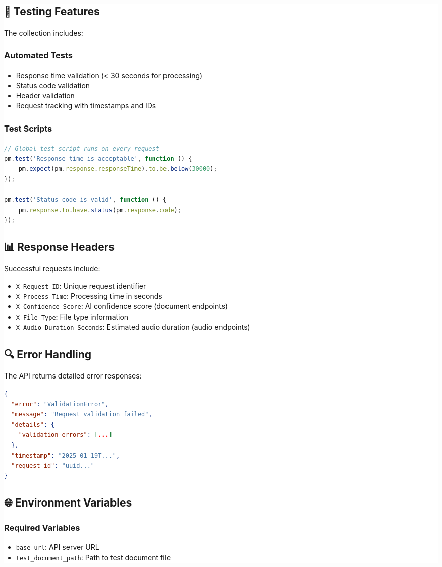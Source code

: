 ## 🧪 Testing Features

The collection includes:

### Automated Tests
- Response time validation (< 30 seconds for processing)
- Status code validation
- Header validation
- Request tracking with timestamps and IDs

### Test Scripts
```javascript
// Global test script runs on every request
pm.test('Response time is acceptable', function () {
    pm.expect(pm.response.responseTime).to.be.below(30000);
});

pm.test('Status code is valid', function () {
    pm.response.to.have.status(pm.response.code);
});
```

## 📊 Response Headers

Successful requests include:
- `X-Request-ID`: Unique request identifier
- `X-Process-Time`: Processing time in seconds
- `X-Confidence-Score`: AI confidence score (document endpoints)
- `X-File-Type`: File type information
- `X-Audio-Duration-Seconds`: Estimated audio duration (audio endpoints)

## 🔍 Error Handling

The API returns detailed error responses:
```json
{
  "error": "ValidationError",
  "message": "Request validation failed",
  "details": {
    "validation_errors": [...]
  },
  "timestamp": "2025-01-19T...",
  "request_id": "uuid..."
}
```

## 🌐 Environment Variables

### Required Variables
- `base_url`: API server URL
- `test_document_path`: Path to test document file
